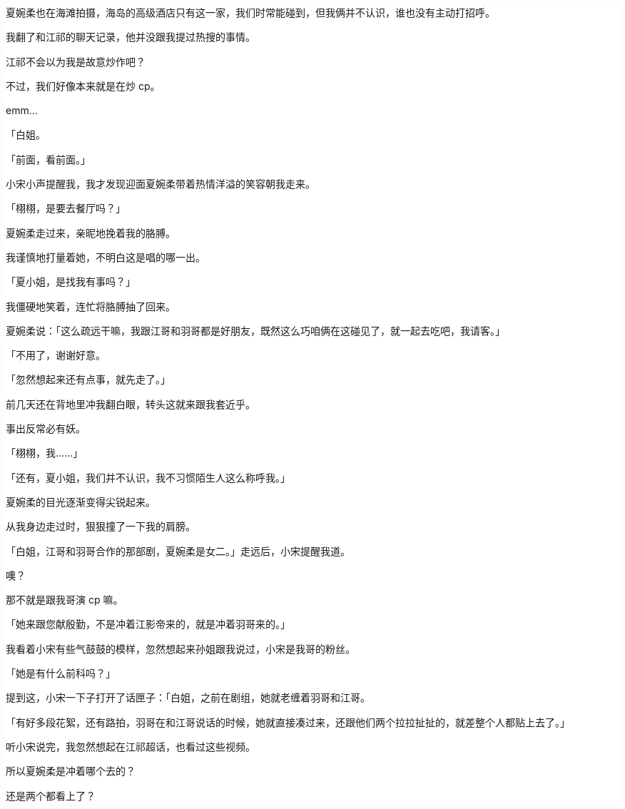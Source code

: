 夏婉柔也在海滩拍摄，海岛的高级酒店只有这一家，我们时常能碰到，但我俩并不认识，谁也没有主动打招呼。

我翻了和江祁的聊天记录，他并没跟我提过热搜的事情。

江祁不会以为我是故意炒作吧？

不过，我们好像本来就是在炒 cp。

emm…

「白姐。

「前面，看前面。」

小宋小声提醒我，我才发现迎面夏婉柔带着热情洋溢的笑容朝我走来。

「栩栩，是要去餐厅吗？」

夏婉柔走过来，亲昵地挽着我的胳膊。

我谨慎地打量着她，不明白这是唱的哪一出。

「夏小姐，是找我有事吗？」

我僵硬地笑着，连忙将胳膊抽了回来。

夏婉柔说：「这么疏远干嘛，我跟江哥和羽哥都是好朋友，既然这么巧咱俩在这碰见了，就一起去吃吧，我请客。」

「不用了，谢谢好意。

「忽然想起来还有点事，就先走了。」

前几天还在背地里冲我翻白眼，转头这就来跟我套近乎。

事出反常必有妖。

「栩栩，我……」

「还有，夏小姐，我们并不认识，我不习惯陌生人这么称呼我。」

夏婉柔的目光逐渐变得尖锐起来。

从我身边走过时，狠狠撞了一下我的肩膀。

「白姐，江哥和羽哥合作的那部剧，夏婉柔是女二。」走远后，小宋提醒我道。

噢？

那不就是跟我哥演 cp 嘛。

「她来跟您献殷勤，不是冲着江影帝来的，就是冲着羽哥来的。」

我看着小宋有些气鼓鼓的模样，忽然想起来孙姐跟我说过，小宋是我哥的粉丝。

「她是有什么前科吗？」

提到这，小宋一下子打开了话匣子：「白姐，之前在剧组，她就老缠着羽哥和江哥。

「有好多段花絮，还有路拍，羽哥在和江哥说话的时候，她就直接凑过来，还跟他们两个拉拉扯扯的，就差整个人都贴上去了。」

听小宋说完，我忽然想起在江祁超话，也看过这些视频。

所以夏婉柔是冲着哪个去的？

还是两个都看上了？
